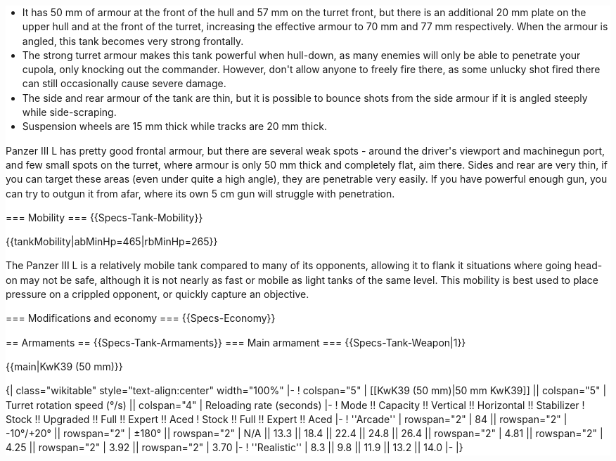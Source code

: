 - It has 50 mm of armour at the front of the hull and 57 mm on the turret front, but there is an additional 20 mm plate on the upper hull and at the front of the turret, increasing the effective armour to 70 mm and 77 mm respectively. When the armour is angled, this tank becomes very strong frontally.
- The strong turret armour makes this tank powerful when hull-down, as many enemies will only be able to penetrate your cupola, only knocking out the commander. However, don't allow anyone to freely fire there, as some unlucky shot fired there can still occasionally cause severe damage.
- The side and rear armour of the tank are thin, but it is possible to bounce shots from the side armour if it is angled steeply while side-scraping.
- Suspension wheels are 15 mm thick while tracks are 20 mm thick.

Panzer III L has pretty good frontal armour, but there are several weak spots - around the driver's viewport and machinegun port, and few small spots on the turret, where armour is only 50 mm thick and completely flat, aim there. Sides and rear are very thin, if you can target these areas (even under quite a high angle), they are penetrable very easily. If you have powerful enough gun, you can try to outgun it from afar, where its own 5 cm gun will struggle with penetration.

=== Mobility ===
{{Specs-Tank-Mobility}}



{{tankMobility|abMinHp=465|rbMinHp=265}}

The Panzer III L is a relatively mobile tank compared to many of its opponents, allowing it to flank it situations where going head-on may not be safe, although it is not nearly as fast or mobile as light tanks of the same level. This mobility is best used to place pressure on a crippled opponent, or quickly capture an objective.

=== Modifications and economy ===
{{Specs-Economy}}

== Armaments ==
{{Specs-Tank-Armaments}}
=== Main armament ===
{{Specs-Tank-Weapon|1}}



{{main|KwK39 (50 mm)}}

{| class="wikitable" style="text-align:center" width="100%"
|-
! colspan="5" | [[KwK39 (50 mm)|50 mm KwK39]] || colspan="5" | Turret rotation speed (°/s) || colspan="4" | Reloading rate (seconds)
|-
! Mode !! Capacity !! Vertical !! Horizontal !! Stabilizer
! Stock !! Upgraded !! Full !! Expert !! Aced
! Stock !! Full !! Expert !! Aced
|-
! ''Arcade''
| rowspan="2" | 84 || rowspan="2" | -10°/+20° || rowspan="2" | ±180° || rowspan="2" | N/A || 13.3 || 18.4 || 22.4 || 24.8 || 26.4 || rowspan="2" | 4.81 || rowspan="2" | 4.25 || rowspan="2" | 3.92 || rowspan="2" | 3.70
|-
! ''Realistic''
| 8.3 || 9.8 || 11.9 || 13.2 || 14.0
|-
|}
